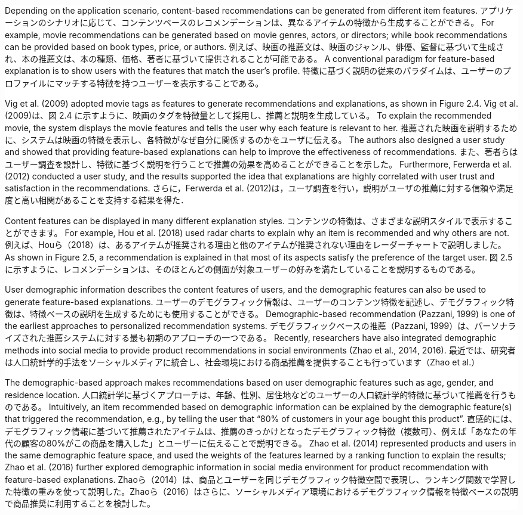 Depending on the application scenario, content-based recommendations can be generated from different item features.
アプリケーションのシナリオに応じて、コンテンツベースのレコメンデーションは、異なるアイテムの特徴から生成することができる。
For example, movie recommendations can be generated based on movie genres, actors, or directors; while book recommendations can be provided based on book types, price, or authors.
例えば、映画の推薦文は、映画のジャンル、俳優、監督に基づいて生成され、本の推薦文は、本の種類、価格、著者に基づいて提供されることが可能である。
A conventional paradigm for feature-based explanation is to show users with the features that match the user’s profile.
特徴に基づく説明の従来のパラダイムは、ユーザーのプロファイルにマッチする特徴を持つユーザーを表示することである。

Vig et al. (2009) adopted movie tags as features to generate recommendations and explanations, as shown in Figure 2.4.
Vig et al. (2009)は、図 2.4 に示すように、映画のタグを特徴量として採用し、推薦と説明を生成している。
To explain the recommended movie, the system displays the movie features and tells the user why each feature is relevant to her.
推薦された映画を説明するために、システムは映画の特徴を表示し、各特徴がなぜ自分に関係するのかをユーザに伝える。
The authors also designed a user study and showed that providing feature-based explanations can help to improve the effectiveness of recommendations.
また、著者らはユーザー調査を設計し、特徴に基づく説明を行うことで推薦の効果を高めることができることを示した。
Furthermore, Ferwerda et al. (2012) conducted a user study, and the results supported the idea that explanations are highly correlated with user trust and satisfaction in the recommendations.
さらに，Ferwerda et al. (2012)は，ユーザ調査を行い，説明がユーザの推薦に対する信頼や満足度と高い相関があることを支持する結果を得た．

Content features can be displayed in many different explanation styles.
コンテンツの特徴は、さまざまな説明スタイルで表示することができます。
For example, Hou et al. (2018) used radar charts to explain why an item is recommended and why others are not.
例えば、Houら（2018）は、あるアイテムが推奨される理由と他のアイテムが推奨されない理由をレーダーチャートで説明しました。
As shown in Figure 2.5, a recommendation is explained in that most of its aspects satisfy the preference of the target user.
図 2.5 に示すように、レコメンデーションは、そのほとんどの側面が対象ユーザーの好みを満たしていることを説明するものである。

User demographic information describes the content features of users, and the demographic features can also be used to generate feature-based explanations.
ユーザーのデモグラフィック情報は、ユーザーのコンテンツ特徴を記述し、デモグラフィック特徴は、特徴ベースの説明を生成するためにも使用することができる。
Demographic-based recommendation (Pazzani, 1999) is one of the earliest approaches to personalized recommendation systems.
デモグラフィックベースの推薦（Pazzani, 1999）は、パーソナライズされた推薦システムに対する最も初期のアプローチの一つである。
Recently, researchers have also integrated demographic methods into social media to provide product recommendations in social environments (Zhao et al., 2014, 2016).
最近では、研究者は人口統計学的手法をソーシャルメディアに統合し、社会環境における商品推薦を提供することも行っています（Zhao et al.）

The demographic-based approach makes recommendations based on user demographic features such as age, gender, and residence location.
人口統計学に基づくアプローチは、年齢、性別、居住地などのユーザーの人口統計学的特徴に基づいて推薦を行うものである。
Intuitively, an item recommended based on demographic information can be explained by the demographic feature(s) that triggered the recommendation, e.g., by telling the user that “80% of customers in your age bought this product”.
直感的には、デモグラフィック情報に基づいて推薦されたアイテムは、推薦のきっかけとなったデモグラフィック特徴（複数可）、例えば「あなたの年代の顧客の80%がこの商品を購入した」とユーザーに伝えることで説明できる。
Zhao et al. (2014) represented products and users in the same demographic feature space, and used the weights of the features learned by a ranking function to explain the results; Zhao et al. (2016) further explored demographic information in social media environment for product recommendation with feature-based explanations.
Zhaoら（2014）は、商品とユーザーを同じデモグラフィック特徴空間で表現し、ランキング関数で学習した特徴の重みを使って説明した。Zhaoら（2016）はさらに、ソーシャルメディア環境におけるデモグラフィック情報を特徴ベースの説明で商品推奨に利用することを検討した。
